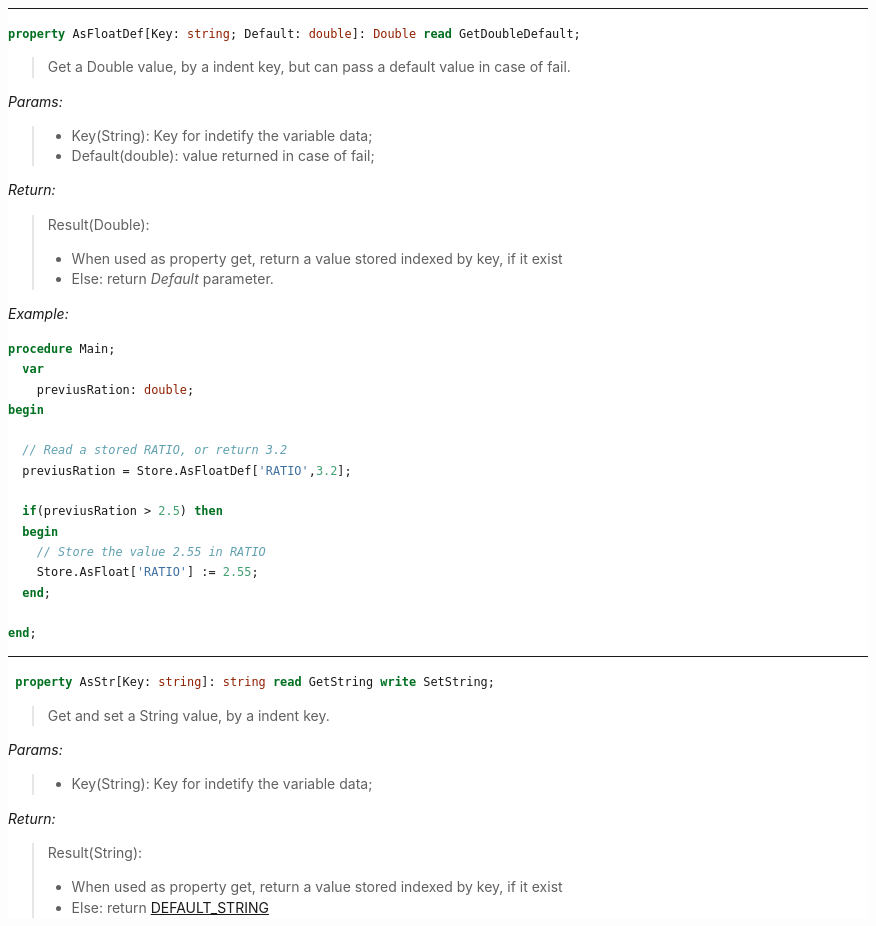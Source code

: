 <hr width=”100%”>

```pascal
property AsFloatDef[Key: string; Default: double]: Double read GetDoubleDefault;
```

> Get a Double value, by a indent key, but can pass a default value in case of fail.

_Params:_

> - Key(String): Key for indetify the variable data;
> - Default(double): value returned in case of fail;

_Return:_

> Result(Double):
>
> - When used as property get, return a value stored indexed by key, if it exist
> - Else: return _Default_ parameter.

_Example:_

```pascal
procedure Main;
  var
    previusRation: double;
begin

  // Read a stored RATIO, or return 3.2
  previusRation = Store.AsFloatDef['RATIO',3.2];

  if(previusRation > 2.5) then
  begin
    // Store the value 2.55 in RATIO
    Store.AsFloat['RATIO'] := 2.55;
  end;

end;
```

<hr width=”100%”>

```pascal
 property AsStr[Key: string]: string read GetString write SetString;
```

> Get and set a String value, by a indent key.

_Params:_

> - Key(String): Key for indetify the variable data;

_Return:_

> Result(String):
>
> - When used as property get, return a value stored indexed by key, if it exist
> - Else: return [DEFAULT_STRING](#CONST_DEFAULT)
